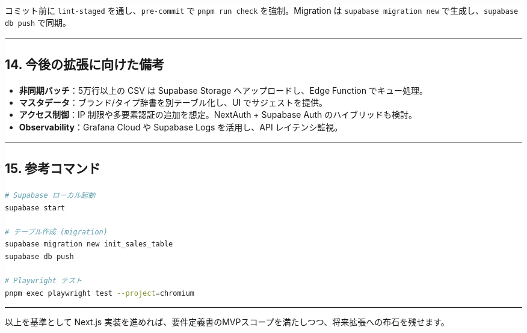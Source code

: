 コミット前に `lint-staged` を通し、`pre-commit` で `pnpm run check` を強制。Migration は `supabase migration new` で生成し、`supabase db push` で同期。

---

## 14. 今後の拡張に向けた備考

- **非同期バッチ**：5万行以上の CSV は Supabase Storage へアップロードし、Edge Function でキュー処理。
- **マスタデータ**：ブランド/タイプ辞書を別テーブル化し、UI でサジェストを提供。
- **アクセス制御**：IP 制限や多要素認証の追加を想定。NextAuth + Supabase Auth のハイブリッドも検討。
- **Observability**：Grafana Cloud や Supabase Logs を活用し、API レイテンシ監視。

---

## 15. 参考コマンド

```bash
# Supabase ローカル起動
supabase start

# テーブル作成 (migration)
supabase migration new init_sales_table
supabase db push

# Playwright テスト
pnpm exec playwright test --project=chromium
```

---

以上を基準として Next.js 実装を進めれば、要件定義書のMVPスコープを満たしつつ、将来拡張への布石を残せます。
